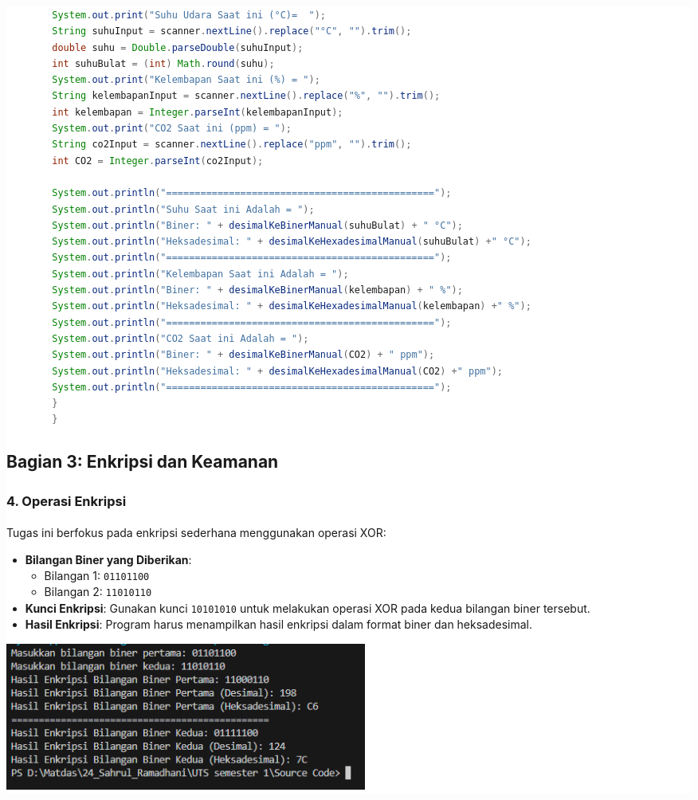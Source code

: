 ```java 
        System.out.print("Suhu Udara Saat ini (°C)=  ");
        String suhuInput = scanner.nextLine().replace("°C", "").trim();
        double suhu = Double.parseDouble(suhuInput); 
        int suhuBulat = (int) Math.round(suhu);
        System.out.print("Kelembapan Saat ini (%) = ");
        String kelembapanInput = scanner.nextLine().replace("%", "").trim();
        int kelembapan = Integer.parseInt(kelembapanInput);
        System.out.print("CO2 Saat ini (ppm) = ");
        String co2Input = scanner.nextLine().replace("ppm", "").trim();
        int CO2 = Integer.parseInt(co2Input); 

        System.out.println("===============================================");
        System.out.println("Suhu Saat ini Adalah = ");
        System.out.println("Biner: " + desimalKeBinerManual(suhuBulat) + " °C");
        System.out.println("Heksadesimal: " + desimalKeHexadesimalManual(suhuBulat) +" °C");
        System.out.println("===============================================");
        System.out.println("Kelembapan Saat ini Adalah = ");
        System.out.println("Biner: " + desimalKeBinerManual(kelembapan) + " %");
        System.out.println("Heksadesimal: " + desimalKeHexadesimalManual(kelembapan) +" %");
        System.out.println("===============================================");
        System.out.println("CO2 Saat ini Adalah = ");
        System.out.println("Biner: " + desimalKeBinerManual(CO2) + " ppm");
        System.out.println("Heksadesimal: " + desimalKeHexadesimalManual(CO2) +" ppm");
        System.out.println("===============================================");
        }
        }


```

## Bagian 3: Enkripsi dan Keamanan

### 4. Operasi Enkripsi
Tugas ini berfokus pada enkripsi sederhana menggunakan operasi XOR:
- **Bilangan Biner yang Diberikan**:
  - Bilangan 1: `01101100`
  - Bilangan 2: `11010110`
- **Kunci Enkripsi**: Gunakan kunci `10101010` untuk melakukan operasi XOR pada kedua bilangan biner tersebut.
- **Hasil Enkripsi**: Program harus menampilkan hasil enkripsi dalam format biner dan heksadesimal.
<img src="image/4point1.png" alt="penjumlahanbiner" width="450">
